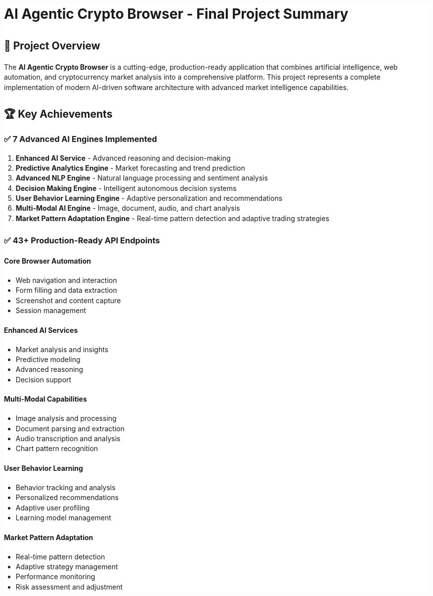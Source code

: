# AI Agentic Crypto Browser - Final Project Summary

## 🎯 Project Overview

The **AI Agentic Crypto Browser** is a cutting-edge, production-ready application that combines artificial intelligence, web automation, and cryptocurrency market analysis into a comprehensive platform. This project represents a complete implementation of modern AI-driven software architecture with advanced market intelligence capabilities.

## 🏆 Key Achievements

### ✅ **7 Advanced AI Engines Implemented**

1. **Enhanced AI Service** - Advanced reasoning and decision-making
2. **Predictive Analytics Engine** - Market forecasting and trend prediction
3. **Advanced NLP Engine** - Natural language processing and sentiment analysis
4. **Decision Making Engine** - Intelligent autonomous decision systems
5. **User Behavior Learning Engine** - Adaptive personalization and recommendations
6. **Multi-Modal AI Engine** - Image, document, audio, and chart analysis
7. **Market Pattern Adaptation Engine** - Real-time pattern detection and adaptive trading strategies

### ✅ **43+ Production-Ready API Endpoints**

#### Core Browser Automation
- Web navigation and interaction
- Form filling and data extraction
- Screenshot and content capture
- Session management

#### Enhanced AI Services
- Market analysis and insights
- Predictive modeling
- Advanced reasoning
- Decision support

#### Multi-Modal Capabilities
- Image analysis and processing
- Document parsing and extraction
- Audio transcription and analysis
- Chart pattern recognition

#### User Behavior Learning
- Behavior tracking and analysis
- Personalized recommendations
- Adaptive user profiling
- Learning model management

#### Market Pattern Adaptation
- Real-time pattern detection
- Adaptive strategy management
- Performance monitoring
- Risk assessment and adjustment
